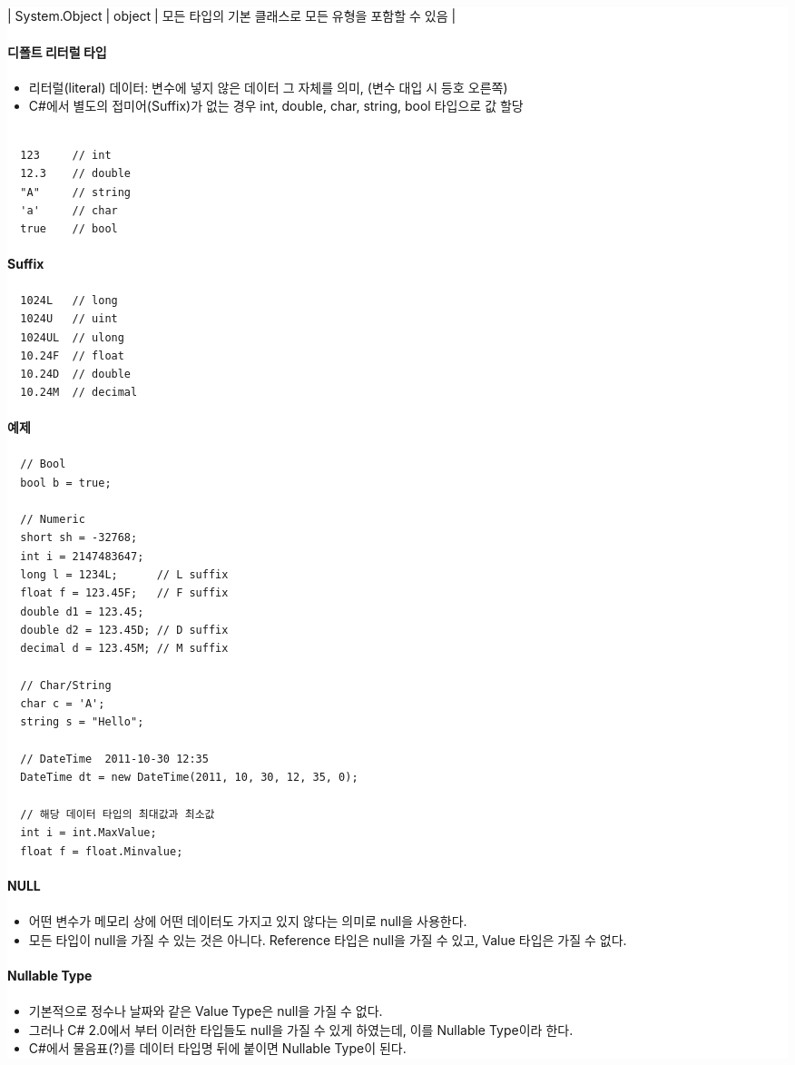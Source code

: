 | System.Object    | object    | 모든 타입의 기본 클래스로 모든 유형을 포함할 수 있음  |

#### 디폴트 리터럴 타입
- 리터럴(literal) 데이터: 변수에 넣지 않은 데이터 그 자체를 의미, (변수 대입 시 등호 오른쪽)
- C#에서 별도의 접미어(Suffix)가 없는 경우 int, double, char, string, bool 타입으로 값 할당
######
      123     // int
      12.3    // double
      "A"     // string
      'a'     // char
      true    // bool
#### Suffix
      1024L   // long
      1024U   // uint
      1024UL  // ulong
      10.24F  // float
      10.24D  // double
      10.24M  // decimal

#### 예제
      // Bool
      bool b = true;
      
      // Numeric
      short sh = -32768;   
      int i = 2147483647;  
      long l = 1234L;      // L suffix
      float f = 123.45F;   // F suffix
      double d1 = 123.45;
      double d2 = 123.45D; // D suffix
      decimal d = 123.45M; // M suffix
      
      // Char/String
      char c = 'A';
      string s = "Hello";
      
      // DateTime  2011-10-30 12:35
      DateTime dt = new DateTime(2011, 10, 30, 12, 35, 0);
  
      // 해당 데이터 타입의 최대값과 최소값
      int i = int.MaxValue;
      float f = float.Minvalue;

#### NULL
- 어떤 변수가 메모리 상에 어떤 데이터도 가지고 있지 않다는 의미로 null을 사용한다.
- 모든 타입이 null을 가질 수 있는 것은 아니다. Reference 타입은 null을 가질 수 있고, Value 타입은 가질 수 없다.

#### Nullable Type
- 기본적으로 정수나 날짜와 같은 Value Type은 null을 가질 수 없다. 
- 그러나 C# 2.0에서 부터 이러한 타입들도 null을 가질 수 있게 하였는데, 이를 Nullable Type이라 한다.
- C#에서 물음표(?)를 데이터 타입명 뒤에 붙이면 Nullable Type이 된다.
